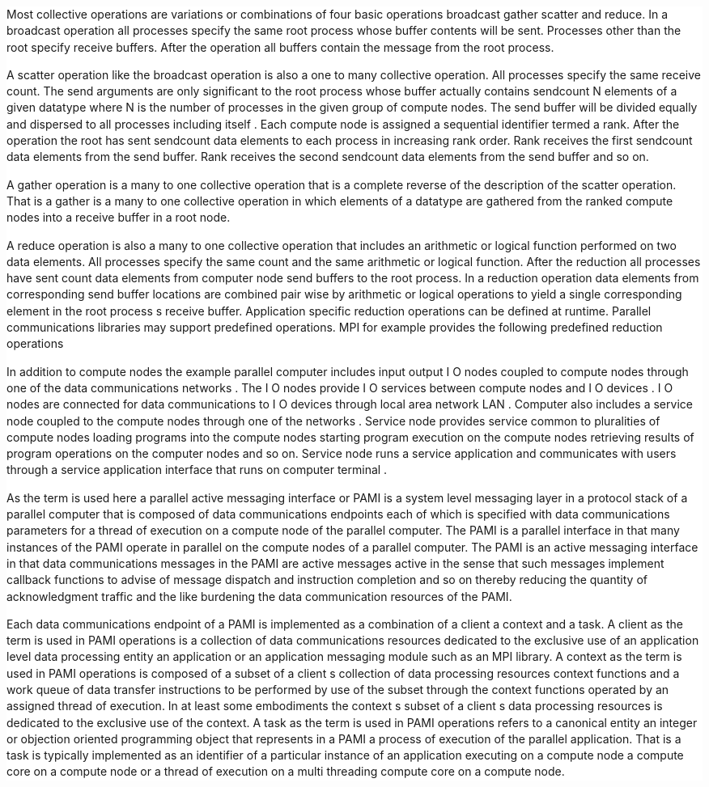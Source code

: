 Most collective operations are variations or combinations of four basic operations broadcast gather scatter and reduce. In a broadcast operation all processes specify the same root process whose buffer contents will be sent. Processes other than the root specify receive buffers. After the operation all buffers contain the message from the root process.

A scatter operation like the broadcast operation is also a one to many collective operation. All processes specify the same receive count. The send arguments are only significant to the root process whose buffer actually contains sendcount N elements of a given datatype where N is the number of processes in the given group of compute nodes. The send buffer will be divided equally and dispersed to all processes including itself . Each compute node is assigned a sequential identifier termed a rank. After the operation the root has sent sendcount data elements to each process in increasing rank order. Rank receives the first sendcount data elements from the send buffer. Rank receives the second sendcount data elements from the send buffer and so on.

A gather operation is a many to one collective operation that is a complete reverse of the description of the scatter operation. That is a gather is a many to one collective operation in which elements of a datatype are gathered from the ranked compute nodes into a receive buffer in a root node.

A reduce operation is also a many to one collective operation that includes an arithmetic or logical function performed on two data elements. All processes specify the same count and the same arithmetic or logical function. After the reduction all processes have sent count data elements from computer node send buffers to the root process. In a reduction operation data elements from corresponding send buffer locations are combined pair wise by arithmetic or logical operations to yield a single corresponding element in the root process s receive buffer. Application specific reduction operations can be defined at runtime. Parallel communications libraries may support predefined operations. MPI for example provides the following predefined reduction operations 

In addition to compute nodes the example parallel computer includes input output I O nodes coupled to compute nodes through one of the data communications networks . The I O nodes provide I O services between compute nodes and I O devices . I O nodes are connected for data communications to I O devices through local area network LAN . Computer also includes a service node coupled to the compute nodes through one of the networks . Service node provides service common to pluralities of compute nodes loading programs into the compute nodes starting program execution on the compute nodes retrieving results of program operations on the computer nodes and so on. Service node runs a service application and communicates with users through a service application interface that runs on computer terminal .

As the term is used here a parallel active messaging interface or PAMI is a system level messaging layer in a protocol stack of a parallel computer that is composed of data communications endpoints each of which is specified with data communications parameters for a thread of execution on a compute node of the parallel computer. The PAMI is a parallel interface in that many instances of the PAMI operate in parallel on the compute nodes of a parallel computer. The PAMI is an active messaging interface in that data communications messages in the PAMI are active messages active in the sense that such messages implement callback functions to advise of message dispatch and instruction completion and so on thereby reducing the quantity of acknowledgment traffic and the like burdening the data communication resources of the PAMI.

Each data communications endpoint of a PAMI is implemented as a combination of a client a context and a task. A client as the term is used in PAMI operations is a collection of data communications resources dedicated to the exclusive use of an application level data processing entity an application or an application messaging module such as an MPI library. A context as the term is used in PAMI operations is composed of a subset of a client s collection of data processing resources context functions and a work queue of data transfer instructions to be performed by use of the subset through the context functions operated by an assigned thread of execution. In at least some embodiments the context s subset of a client s data processing resources is dedicated to the exclusive use of the context. A task as the term is used in PAMI operations refers to a canonical entity an integer or objection oriented programming object that represents in a PAMI a process of execution of the parallel application. That is a task is typically implemented as an identifier of a particular instance of an application executing on a compute node a compute core on a compute node or a thread of execution on a multi threading compute core on a compute node.
